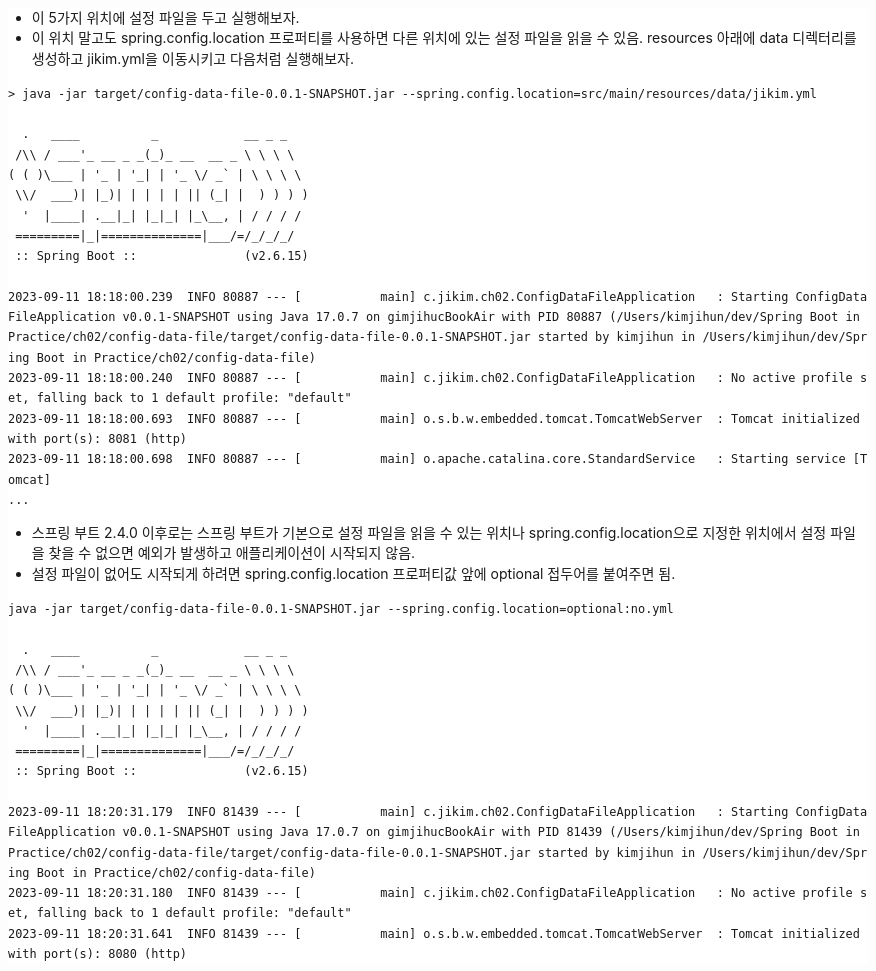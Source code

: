 - 이 5가지 위치에 설정 파일을 두고 실행해보자.
- 이 위치 말고도 spring.config.location 프로퍼티를 사용하면 다른 위치에 있는 설정 파일을 읽을 수 있음. resources 아래에 data 디렉터리를 생성하고 jikim.yml을 이동시키고 다음처럼 실행해보자.
```text
> java -jar target/config-data-file-0.0.1-SNAPSHOT.jar --spring.config.location=src/main/resources/data/jikim.yml

  .   ____          _            __ _ _
 /\\ / ___'_ __ _ _(_)_ __  __ _ \ \ \ \
( ( )\___ | '_ | '_| | '_ \/ _` | \ \ \ \
 \\/  ___)| |_)| | | | | || (_| |  ) ) ) )
  '  |____| .__|_| |_|_| |_\__, | / / / /
 =========|_|==============|___/=/_/_/_/
 :: Spring Boot ::               (v2.6.15)

2023-09-11 18:18:00.239  INFO 80887 --- [           main] c.jikim.ch02.ConfigDataFileApplication   : Starting ConfigDataFileApplication v0.0.1-SNAPSHOT using Java 17.0.7 on gimjihucBookAir with PID 80887 (/Users/kimjihun/dev/Spring Boot in Practice/ch02/config-data-file/target/config-data-file-0.0.1-SNAPSHOT.jar started by kimjihun in /Users/kimjihun/dev/Spring Boot in Practice/ch02/config-data-file)
2023-09-11 18:18:00.240  INFO 80887 --- [           main] c.jikim.ch02.ConfigDataFileApplication   : No active profile set, falling back to 1 default profile: "default"
2023-09-11 18:18:00.693  INFO 80887 --- [           main] o.s.b.w.embedded.tomcat.TomcatWebServer  : Tomcat initialized with port(s): 8081 (http)
2023-09-11 18:18:00.698  INFO 80887 --- [           main] o.apache.catalina.core.StandardService   : Starting service [Tomcat]
... 
```
- 스프링 부트 2.4.0 이후로는 스프링 부트가 기본으로 설정 파일을 읽을 수 있는 위치나 spring.config.location으로 지정한 위치에서 설정 파일을 찾을 수 없으면 예외가 발생하고 애플리케이션이 시작되지 않음.
- 설정 파일이 없어도 시작되게 하려면 spring.config.location 프로퍼티값 앞에 optional 접두어를 붙여주면 됨.
```text
java -jar target/config-data-file-0.0.1-SNAPSHOT.jar --spring.config.location=optional:no.yml                  

  .   ____          _            __ _ _
 /\\ / ___'_ __ _ _(_)_ __  __ _ \ \ \ \
( ( )\___ | '_ | '_| | '_ \/ _` | \ \ \ \
 \\/  ___)| |_)| | | | | || (_| |  ) ) ) )
  '  |____| .__|_| |_|_| |_\__, | / / / /
 =========|_|==============|___/=/_/_/_/
 :: Spring Boot ::               (v2.6.15)

2023-09-11 18:20:31.179  INFO 81439 --- [           main] c.jikim.ch02.ConfigDataFileApplication   : Starting ConfigDataFileApplication v0.0.1-SNAPSHOT using Java 17.0.7 on gimjihucBookAir with PID 81439 (/Users/kimjihun/dev/Spring Boot in Practice/ch02/config-data-file/target/config-data-file-0.0.1-SNAPSHOT.jar started by kimjihun in /Users/kimjihun/dev/Spring Boot in Practice/ch02/config-data-file)
2023-09-11 18:20:31.180  INFO 81439 --- [           main] c.jikim.ch02.ConfigDataFileApplication   : No active profile set, falling back to 1 default profile: "default"
2023-09-11 18:20:31.641  INFO 81439 --- [           main] o.s.b.w.embedded.tomcat.TomcatWebServer  : Tomcat initialized with port(s): 8080 (http)
```
